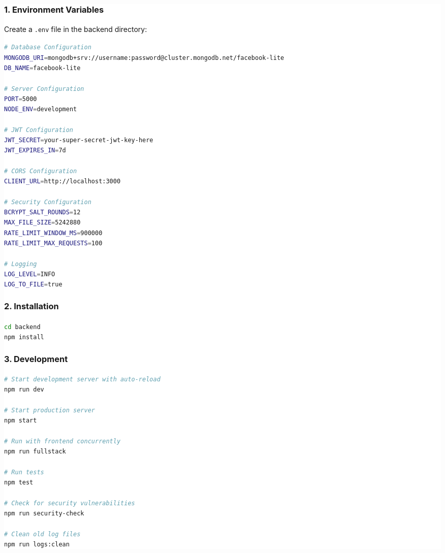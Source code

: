 ### 1. Environment Variables

Create a `.env` file in the backend directory:

```bash
# Database Configuration
MONGODB_URI=mongodb+srv://username:password@cluster.mongodb.net/facebook-lite
DB_NAME=facebook-lite

# Server Configuration
PORT=5000
NODE_ENV=development

# JWT Configuration
JWT_SECRET=your-super-secret-jwt-key-here
JWT_EXPIRES_IN=7d

# CORS Configuration
CLIENT_URL=http://localhost:3000

# Security Configuration
BCRYPT_SALT_ROUNDS=12
MAX_FILE_SIZE=5242880
RATE_LIMIT_WINDOW_MS=900000
RATE_LIMIT_MAX_REQUESTS=100

# Logging
LOG_LEVEL=INFO
LOG_TO_FILE=true
```

### 2. Installation

```bash
cd backend
npm install
```

### 3. Development

```bash
# Start development server with auto-reload
npm run dev

# Start production server
npm start

# Run with frontend concurrently
npm run fullstack

# Run tests
npm test

# Check for security vulnerabilities
npm run security-check

# Clean old log files
npm run logs:clean
```

